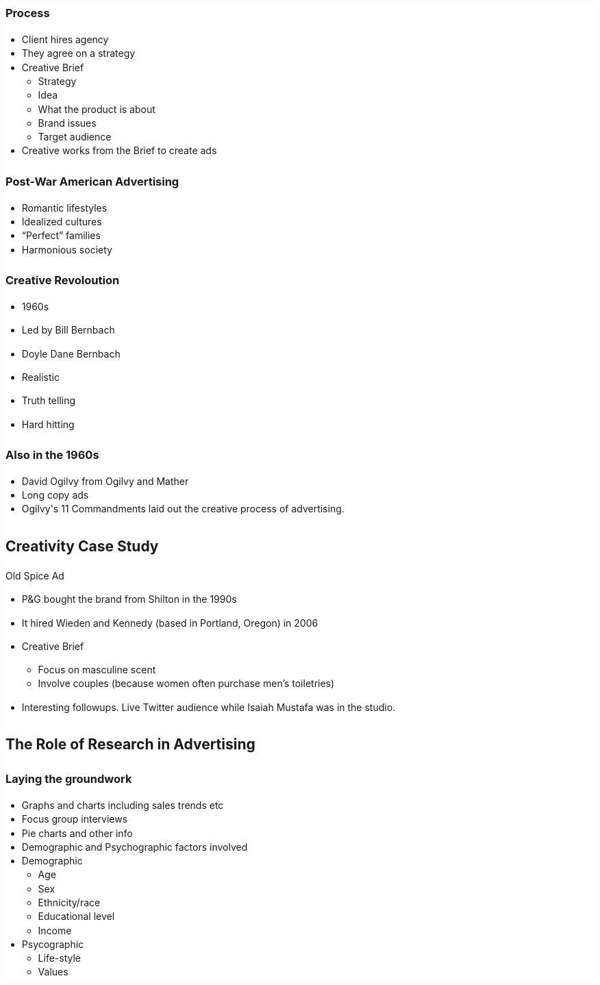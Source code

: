 
### Process

* Client hires agency
* They agree on a strategy
* Creative Brief
  - Strategy
  - Idea
  - What the product is about
  - Brand issues
  - Target audience
* Creative works from the Brief to create ads

### Post-War American Advertising

* Romantic lifestyles
* Idealized cultures
* “Perfect” families
* Harmonious society

### Creative Revoloution

* 1960s
* Led by Bill Bernbach
* Doyle Dane Bernbach

* Realistic
* Truth telling
* Hard hitting

### Also in the 1960s

* David Ogilvy from Ogilvy and Mather
* Long copy ads
* Ogilvy's 11 Commandments laid out the creative process of advertising.

## Creativity Case Study

Old Spice Ad

* P&G bought the brand from Shilton in the 1990s
* It hired Wieden and Kennedy (based in Portland, Oregon) in 2006
* Creative Brief
  - Focus on masculine scent
  - Involve couples (because women often purchase men’s toiletries)

* Interesting followups. Live Twitter audience while Isaiah Mustafa was in the studio.

## The Role of Research in Advertising

### Laying the groundwork
* Graphs and charts including sales trends etc
* Focus group interviews
* Pie charts and other info
* Demographic and Psychographic factors involved
* Demographic
  - Age
  - Sex
  - Ethnicity/race
  - Educational level
  - Income
* Psycographic
  - Life-style
  - Values
